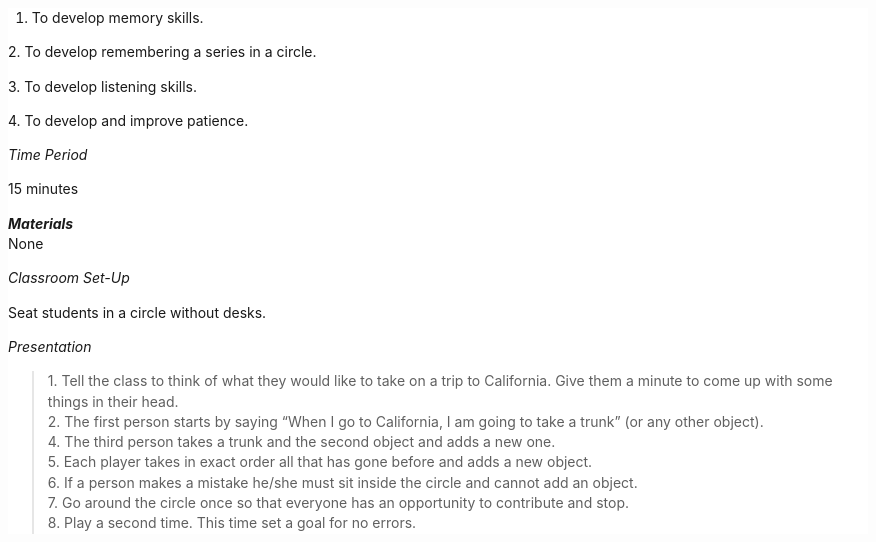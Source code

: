 1. To develop memory skills.
</p>
<p>
2. To develop remembering a series in a circle.
</p>
<p>
3. To develop listening skills.
</p>
<p>
4. To develop and improve patience.
</p>
<p>
<i>
Time Period
</i>
</p>
<p>
15 minutes
</p>
<p>
<b>
<i>
<i>
<b>
Materials
</b>
</i>
</i>
</b>
<br/>
None
</p>
<p>
<i>
Classroom Set-Up
</i>
</p>
<p>
Seat students in a circle without desks.
</p>
<p>
<i>
Presentation
</i>
</p>
<blockquote>
<dl>
<dt>
1. Tell the class to think of what they would like to take on a trip to California. Give them a minute to come up with some things in their head.
<dt>
2. The first person starts by saying “When I go to California, I am going to take a trunk” (or any other object).
<dt>
4. The third person takes a trunk and the second object and adds a new one.
<dt>
5. Each player takes in exact order all that has gone before and adds a new object.
<dt>
6. If a person makes a mistake he/she must sit inside the circle and cannot add an object.
<dt>
7. Go around the circle once so that everyone has an opportunity to contribute and stop.
<dt>
8. Play a second time. This time set a goal for no errors.
<dt>